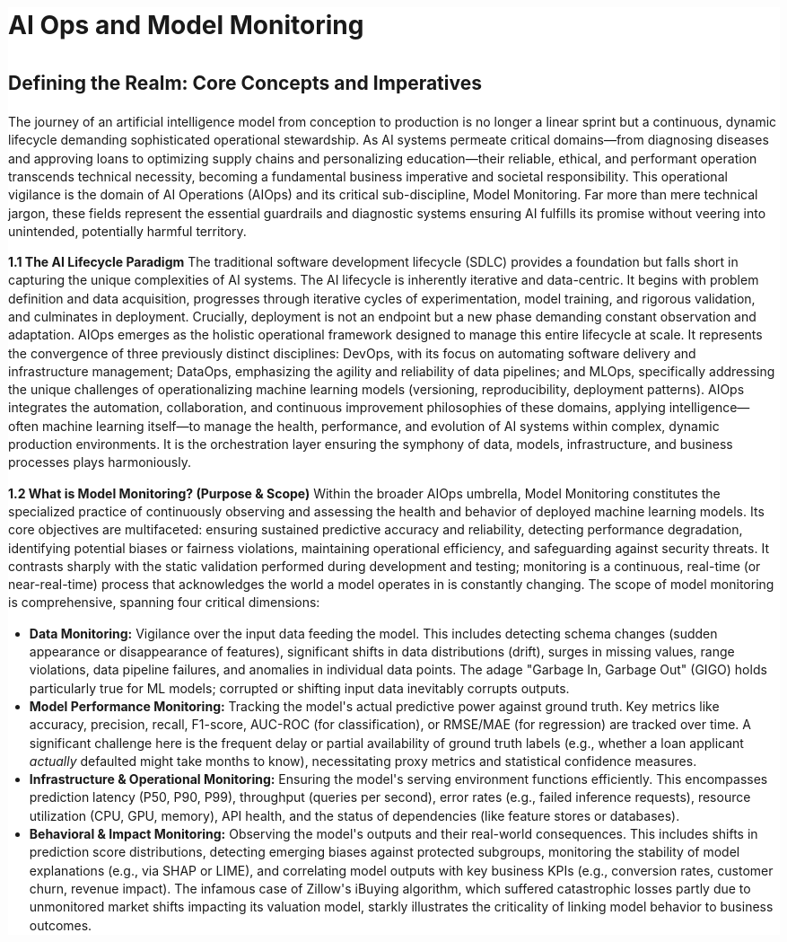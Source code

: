 
# AI Ops and Model Monitoring

## Defining the Realm: Core Concepts and Imperatives

The journey of an artificial intelligence model from conception to production is no longer a linear sprint but a continuous, dynamic lifecycle demanding sophisticated operational stewardship. As AI systems permeate critical domains—from diagnosing diseases and approving loans to optimizing supply chains and personalizing education—their reliable, ethical, and performant operation transcends technical necessity, becoming a fundamental business imperative and societal responsibility. This operational vigilance is the domain of AI Operations (AIOps) and its critical sub-discipline, Model Monitoring. Far more than mere technical jargon, these fields represent the essential guardrails and diagnostic systems ensuring AI fulfills its promise without veering into unintended, potentially harmful territory.

**1.1 The AI Lifecycle Paradigm**
The traditional software development lifecycle (SDLC) provides a foundation but falls short in capturing the unique complexities of AI systems. The AI lifecycle is inherently iterative and data-centric. It begins with problem definition and data acquisition, progresses through iterative cycles of experimentation, model training, and rigorous validation, and culminates in deployment. Crucially, deployment is not an endpoint but a new phase demanding constant observation and adaptation. AIOps emerges as the holistic operational framework designed to manage this entire lifecycle at scale. It represents the convergence of three previously distinct disciplines: DevOps, with its focus on automating software delivery and infrastructure management; DataOps, emphasizing the agility and reliability of data pipelines; and MLOps, specifically addressing the unique challenges of operationalizing machine learning models (versioning, reproducibility, deployment patterns). AIOps integrates the automation, collaboration, and continuous improvement philosophies of these domains, applying intelligence—often machine learning itself—to manage the health, performance, and evolution of AI systems within complex, dynamic production environments. It is the orchestration layer ensuring the symphony of data, models, infrastructure, and business processes plays harmoniously.

**1.2 What is Model Monitoring? (Purpose & Scope)**
Within the broader AIOps umbrella, Model Monitoring constitutes the specialized practice of continuously observing and assessing the health and behavior of deployed machine learning models. Its core objectives are multifaceted: ensuring sustained predictive accuracy and reliability, detecting performance degradation, identifying potential biases or fairness violations, maintaining operational efficiency, and safeguarding against security threats. It contrasts sharply with the static validation performed during development and testing; monitoring is a continuous, real-time (or near-real-time) process that acknowledges the world a model operates in is constantly changing. The scope of model monitoring is comprehensive, spanning four critical dimensions:
*   **Data Monitoring:** Vigilance over the input data feeding the model. This includes detecting schema changes (sudden appearance or disappearance of features), significant shifts in data distributions (drift), surges in missing values, range violations, data pipeline failures, and anomalies in individual data points. The adage "Garbage In, Garbage Out" (GIGO) holds particularly true for ML models; corrupted or shifting input data inevitably corrupts outputs.
*   **Model Performance Monitoring:** Tracking the model's actual predictive power against ground truth. Key metrics like accuracy, precision, recall, F1-score, AUC-ROC (for classification), or RMSE/MAE (for regression) are tracked over time. A significant challenge here is the frequent delay or partial availability of ground truth labels (e.g., whether a loan applicant *actually* defaulted might take months to know), necessitating proxy metrics and statistical confidence measures.
*   **Infrastructure & Operational Monitoring:** Ensuring the model's serving environment functions efficiently. This encompasses prediction latency (P50, P90, P99), throughput (queries per second), error rates (e.g., failed inference requests), resource utilization (CPU, GPU, memory), API health, and the status of dependencies (like feature stores or databases).
*   **Behavioral & Impact Monitoring:** Observing the model's outputs and their real-world consequences. This includes shifts in prediction score distributions, detecting emerging biases against protected subgroups, monitoring the stability of model explanations (e.g., via SHAP or LIME), and correlating model outputs with key business KPIs (e.g., conversion rates, customer churn, revenue impact). The infamous case of Zillow's iBuying algorithm, which suffered catastrophic losses partly due to unmonitored market shifts impacting its valuation model, starkly illustrates the criticality of linking model behavior to business outcomes.
